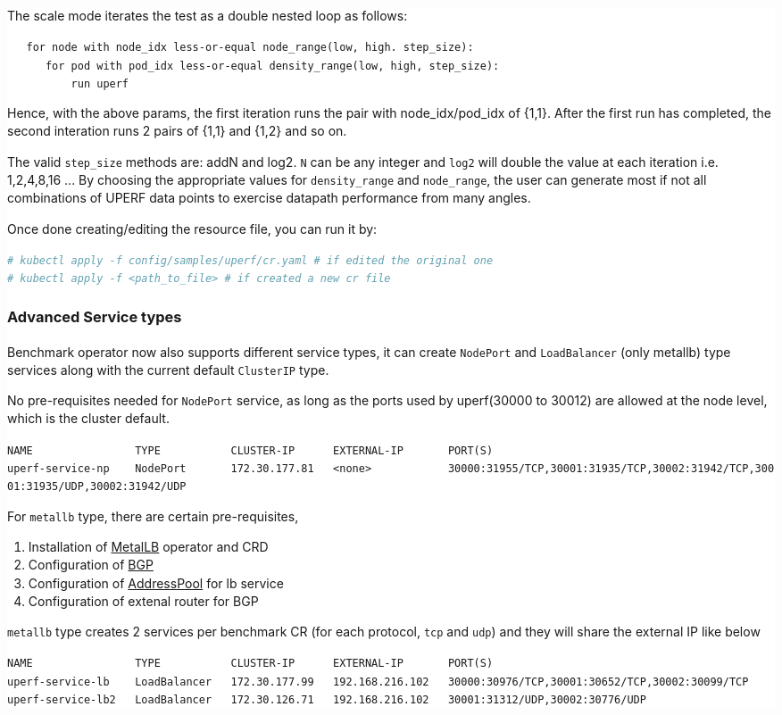 The scale mode iterates the test as a double nested loop as follows:
```
   for node with node_idx less-or-equal node_range(low, high. step_size):
      for pod with pod_idx less-or-equal density_range(low, high, step_size):
          run uperf 
```
Hence, with the above params, the first iteration runs the pair with node_idx/pod_idx of {1,1}. After the first
run has completed, the second interation runs 2 pairs of {1,1} and {1,2} and so on.

The valid `step_size` methods are: addN and log2. `N` can be any integer and `log2` will double the value at each iteration i.e. 1,2,4,8,16 ...
By choosing the appropriate values for `density_range` and `node_range`, the user can generate most if not all
combinations of UPERF data points to exercise datapath performance from many angles.

Once done creating/editing the resource file, you can run it by:

```bash
# kubectl apply -f config/samples/uperf/cr.yaml # if edited the original one
# kubectl apply -f <path_to_file> # if created a new cr file
```
### Advanced Service types

Benchmark operator now also supports different service types, it can create `NodePort` and `LoadBalancer` (only metallb) 
type services along with the current default `ClusterIP` type.

No pre-requisites needed for `NodePort` service, as long as the ports used by uperf(30000 to 30012) are allowed at the node level, 
which is the cluster default.

```
NAME                TYPE           CLUSTER-IP      EXTERNAL-IP       PORT(S) 
uperf-service-np    NodePort       172.30.177.81   <none>            30000:31955/TCP,30001:31935/TCP,30002:31942/TCP,30001:31935/UDP,30002:31942/UDP
```

For `metallb` type, there are certain pre-requisites, 
1.  Installation of [MetalLB](https://metallb.universe.tf/) operator and CRD
2.  Configuration of [BGP](https://github.com/metallb/metallb-operator#create-a-bgp-peer-object)
3.  Configuration of [AddressPool](https://github.com/metallb/metallb-operator#create-an-address-pool-object) for lb service
4.  Configuration of extenal router for BGP

`metallb` type creates 2 services per benchmark CR (for each protocol, `tcp` and `udp`) and they will share the external IP like below

```
NAME                TYPE           CLUSTER-IP      EXTERNAL-IP       PORT(S) 
uperf-service-lb    LoadBalancer   172.30.177.99   192.168.216.102   30000:30976/TCP,30001:30652/TCP,30002:30099/TCP 
uperf-service-lb2   LoadBalancer   172.30.126.71   192.168.216.102   30001:31312/UDP,30002:30776/UDP 
```
